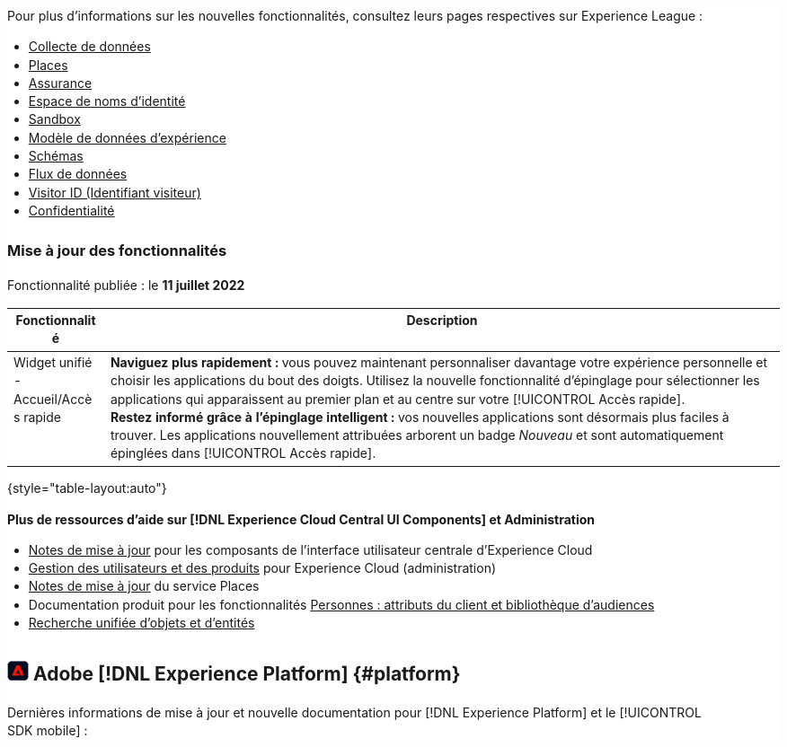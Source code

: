 Pour plus d’informations sur les nouvelles fonctionnalités, consultez leurs pages respectives sur Experience League :

* [Collecte de données](https://experienceleague.adobe.com/docs/analytics/analyze/reports-analytics/reporting-interface/overview-data-collection.html?lang=fr)
* [Places](https://experienceleague.adobe.com/docs/places/using/home.html?lang=fr)
* [Assurance](https://experienceleague.adobe.com/docs/platform-learn/implement-mobile-sdk/app-implementation/assurance.html?lang=fr)
* [Espace de noms d’identité](https://experienceleague.adobe.com/docs/experience-platform/identity/home.html?lang=fr)
* [Sandbox](https://experienceleague.adobe.com/docs/experience-platform/sandbox/home.html?lang=fr)
* [Modèle de données d’expérience](https://experienceleague.adobe.com/docs/experience-platform/xdm/home.html?lang=fr)
* [Schémas](https://experienceleague.adobe.com/docs/experience-platform/xdm/schema/composition.html?lang=fr)
* [Flux de données](https://experienceleague.adobe.com/docs/experience-platform/edge/datastreams/overview.html?lang=fr)
* [Visitor ID (Identifiant visiteur)](https://experienceleague.adobe.com/docs/core-services/interface/services/core-services.html?lang=fr#section_3C9F6DF37C654D939625BB4D485E4354)
* [Confidentialité](https://experienceleague.adobe.com/docs/experience-platform/privacy/home.html?lang=fr)

### Mise à jour des fonctionnalités

Fonctionnalité publiée : le **11 juillet 2022**

| Fonctionnalité | Description |
| ------- | ------- |
| Widget unifié - Accueil/Accès rapide | **Naviguez plus rapidement :** vous pouvez maintenant personnaliser davantage votre expérience personnelle et choisir les applications du bout des doigts. Utilisez la nouvelle fonctionnalité d’épinglage pour sélectionner les applications qui apparaissent au premier plan et au centre sur votre [!UICONTROL Accès rapide]. <br>**Restez informé grâce à l’épinglage intelligent :** vos nouvelles applications sont désormais plus faciles à trouver. Les applications nouvellement attribuées arborent un badge _Nouveau_ et sont automatiquement épinglées dans [!UICONTROL Accès rapide]. |

{style=&quot;table-layout:auto&quot;}

**Plus de ressources d’aide sur [!DNL Experience Cloud Central UI Components] et Administration**

* [Notes de mise à jour](https://experienceleague.adobe.com/docs/core-services/interface/release-notes/release-notes.html?lang=fr) pour les composants de l’interface utilisateur centrale dʼExperience Cloud
* [Gestion des utilisateurs et des produits](https://experienceleague.adobe.com/docs/core-services/interface/experience-cloud.html?lang=fr) pour Experience Cloud (administration)
* [Notes de mise à jour](https://experienceleague.adobe.com/docs/places/using/release-notes.html?lang=fr) du service Places
* Documentation produit pour les fonctionnalités [Personnes : attributs du client et bibliothèque d’audiences](https://experienceleague.adobe.com/docs/core-services/interface/services/core-services-landing.html?lang=fr)
* [Recherche unifiée dʼobjets et dʼentités](https://experienceleague.adobe.com/docs/core-services/interface/services/search-experience-cloud.html?lang=fr)

## ![Icône](/assets/experience_platform_appicon_24.png) Adobe [!DNL Experience Platform] {#platform}

Dernières informations de mise à jour et nouvelle documentation pour [!DNL Experience Platform] et le [!UICONTROL SDK mobile] :
